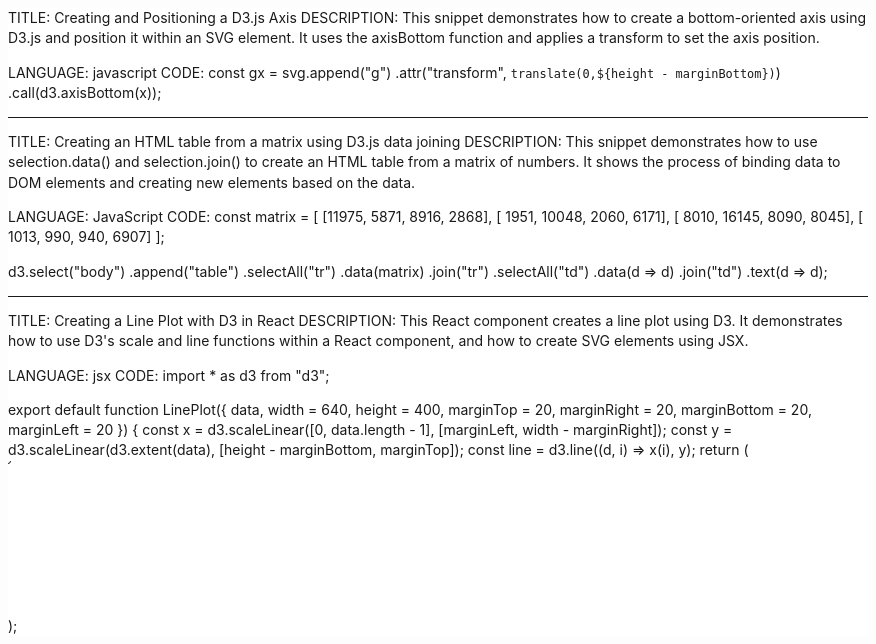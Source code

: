 TITLE: Creating and Positioning a D3.js Axis
DESCRIPTION: This snippet demonstrates how to create a bottom-oriented axis using D3.js and position it within an SVG element. It uses the axisBottom function and applies a transform to set the axis position.

LANGUAGE: javascript
CODE:
const gx = svg.append("g")
    .attr("transform", `translate(0,${height - marginBottom})`)
    .call(d3.axisBottom(x));

----------------------------------------

TITLE: Creating an HTML table from a matrix using D3.js data joining
DESCRIPTION: This snippet demonstrates how to use selection.data() and selection.join() to create an HTML table from a matrix of numbers. It shows the process of binding data to DOM elements and creating new elements based on the data.

LANGUAGE: JavaScript
CODE:
const matrix = [
  [11975,  5871, 8916, 2868],
  [ 1951, 10048, 2060, 6171],
  [ 8010, 16145, 8090, 8045],
  [ 1013,   990,  940, 6907]
];

d3.select("body")
  .append("table")
  .selectAll("tr")
  .data(matrix)
  .join("tr")
  .selectAll("td")
  .data(d => d)
  .join("td")
    .text(d => d);

----------------------------------------

TITLE: Creating a Line Plot with D3 in React
DESCRIPTION: This React component creates a line plot using D3. It demonstrates how to use D3's scale and line functions within a React component, and how to create SVG elements using JSX.

LANGUAGE: jsx
CODE:
import * as d3 from "d3";

export default function LinePlot({
  data,
  width = 640,
  height = 400,
  marginTop = 20,
  marginRight = 20,
  marginBottom = 20,
  marginLeft = 20
}) {
  const x = d3.scaleLinear([0, data.length - 1], [marginLeft, width - marginRight]);
  const y = d3.scaleLinear(d3.extent(data), [height - marginBottom, marginTop]);
  const line = d3.line((d, i) => x(i), y);
  return (
    <svg width={width} height={height}>
      <path fill="none" stroke="currentColor" strokeWidth="1.5" d={line(data)} />
      <g fill="white" stroke="currentColor" strokeWidth="1.5">
        {data.map((d, i) => (<circle key={i} cx={x(i)} cy={y(d)} r="2.5" />))}
      </g>
    </svg>
  );